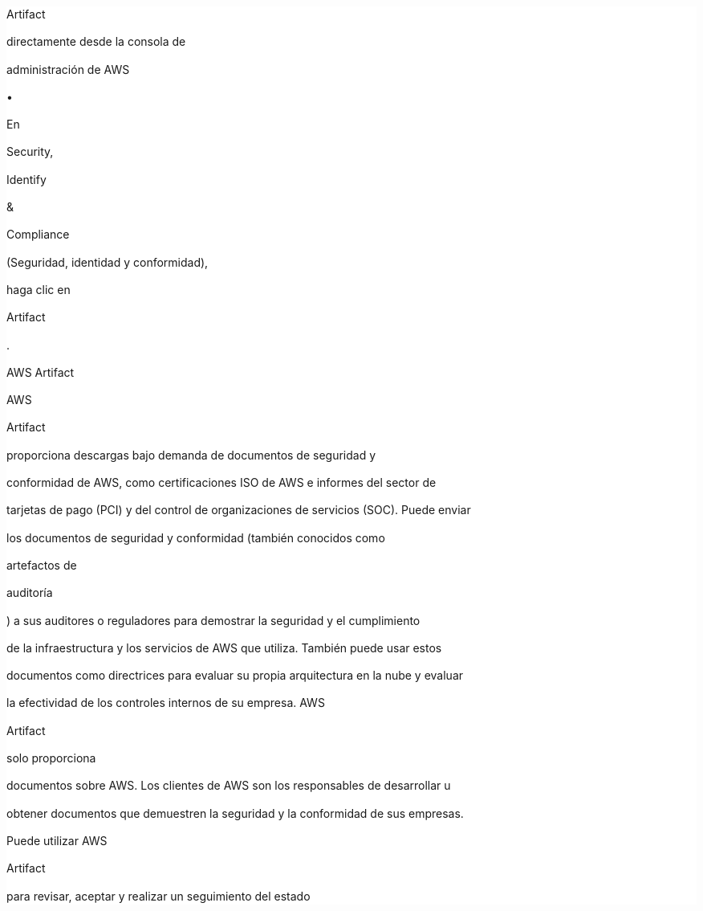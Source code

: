 Artifact

directamente desde la consola de

administración de AWS

•

En

Security,

Identify

&

Compliance

(Seguridad, identidad y conformidad),

haga clic en

Artifact

.

AWS Artifact

AWS

Artifact

proporciona descargas bajo demanda de documentos de seguridad y

conformidad de AWS, como certificaciones ISO de AWS e informes del sector de

tarjetas de pago (PCI) y del control de organizaciones de servicios (SOC). Puede enviar

los documentos de seguridad y conformidad (también conocidos como

artefactos de

auditoría

) a sus auditores o reguladores para demostrar la seguridad y el cumplimiento

de la infraestructura y los servicios de AWS que utiliza. También puede usar estos

documentos como directrices para evaluar su propia arquitectura en la nube y evaluar

la efectividad de los controles internos de su empresa. AWS

Artifact

solo proporciona

documentos sobre AWS. Los clientes de AWS son los responsables de desarrollar u

obtener documentos que demuestren la seguridad y la conformidad de sus empresas.

Puede utilizar AWS

Artifact

para revisar, aceptar y realizar un seguimiento del estado
